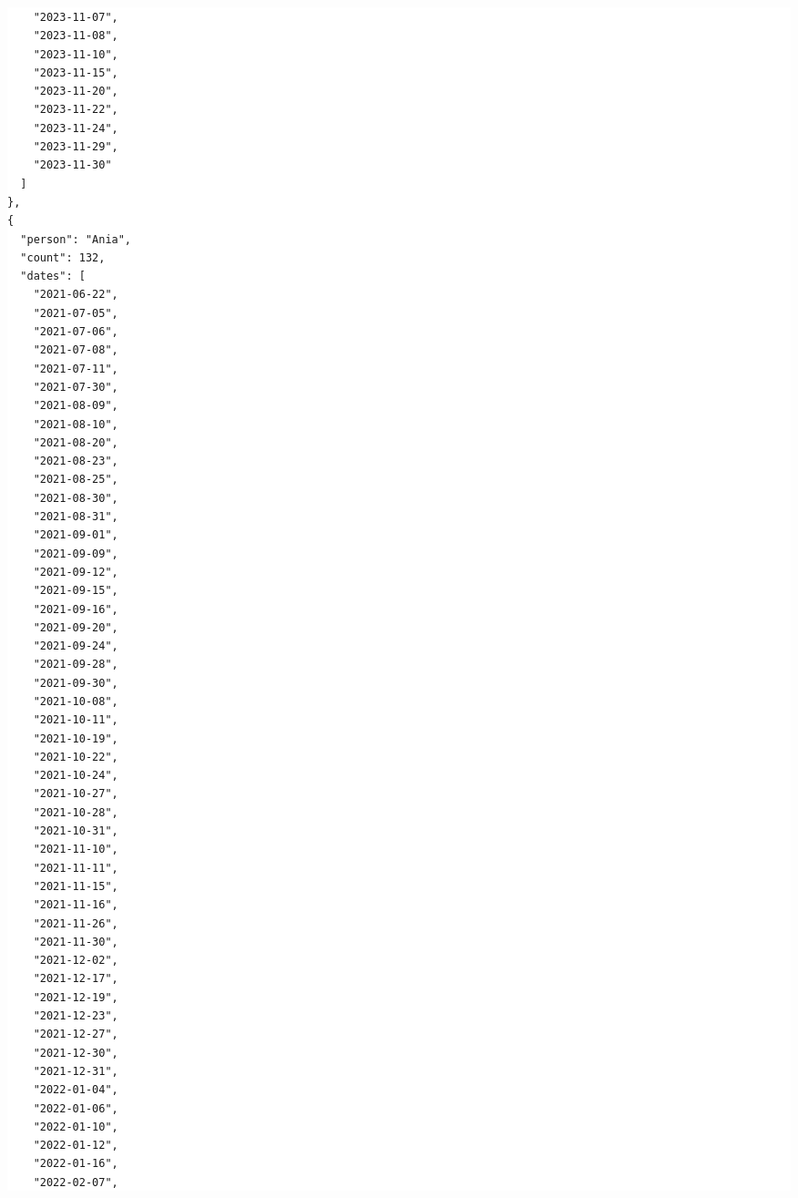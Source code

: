         "2023-11-07",
        "2023-11-08",
        "2023-11-10",
        "2023-11-15",
        "2023-11-20",
        "2023-11-22",
        "2023-11-24",
        "2023-11-29",
        "2023-11-30"
      ]
    },
    {
      "person": "Ania",
      "count": 132,
      "dates": [
        "2021-06-22",
        "2021-07-05",
        "2021-07-06",
        "2021-07-08",
        "2021-07-11",
        "2021-07-30",
        "2021-08-09",
        "2021-08-10",
        "2021-08-20",
        "2021-08-23",
        "2021-08-25",
        "2021-08-30",
        "2021-08-31",
        "2021-09-01",
        "2021-09-09",
        "2021-09-12",
        "2021-09-15",
        "2021-09-16",
        "2021-09-20",
        "2021-09-24",
        "2021-09-28",
        "2021-09-30",
        "2021-10-08",
        "2021-10-11",
        "2021-10-19",
        "2021-10-22",
        "2021-10-24",
        "2021-10-27",
        "2021-10-28",
        "2021-10-31",
        "2021-11-10",
        "2021-11-11",
        "2021-11-15",
        "2021-11-16",
        "2021-11-26",
        "2021-11-30",
        "2021-12-02",
        "2021-12-17",
        "2021-12-19",
        "2021-12-23",
        "2021-12-27",
        "2021-12-30",
        "2021-12-31",
        "2022-01-04",
        "2022-01-06",
        "2022-01-10",
        "2022-01-12",
        "2022-01-16",
        "2022-02-07",